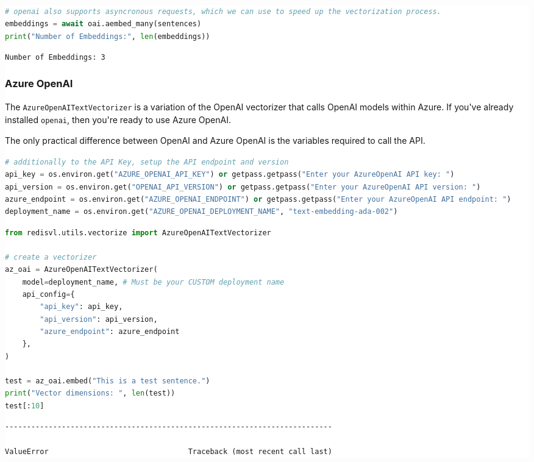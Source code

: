 


```python
# openai also supports asyncronous requests, which we can use to speed up the vectorization process.
embeddings = await oai.aembed_many(sentences)
print("Number of Embeddings:", len(embeddings))

```

    Number of Embeddings: 3


### Azure OpenAI

The ``AzureOpenAITextVectorizer`` is a variation of the OpenAI vectorizer that calls OpenAI models within Azure. If you've already installed ``openai``, then you're ready to use Azure OpenAI.

The only practical difference between OpenAI and Azure OpenAI is the variables required to call the API.


```python
# additionally to the API Key, setup the API endpoint and version
api_key = os.environ.get("AZURE_OPENAI_API_KEY") or getpass.getpass("Enter your AzureOpenAI API key: ")
api_version = os.environ.get("OPENAI_API_VERSION") or getpass.getpass("Enter your AzureOpenAI API version: ")
azure_endpoint = os.environ.get("AZURE_OPENAI_ENDPOINT") or getpass.getpass("Enter your AzureOpenAI API endpoint: ")
deployment_name = os.environ.get("AZURE_OPENAI_DEPLOYMENT_NAME", "text-embedding-ada-002")

```


```python
from redisvl.utils.vectorize import AzureOpenAITextVectorizer

# create a vectorizer
az_oai = AzureOpenAITextVectorizer(
    model=deployment_name, # Must be your CUSTOM deployment name
    api_config={
        "api_key": api_key,
        "api_version": api_version,
        "azure_endpoint": azure_endpoint
    },
)

test = az_oai.embed("This is a test sentence.")
print("Vector dimensions: ", len(test))
test[:10]
```


    ---------------------------------------------------------------------------

    ValueError                                Traceback (most recent call last)
